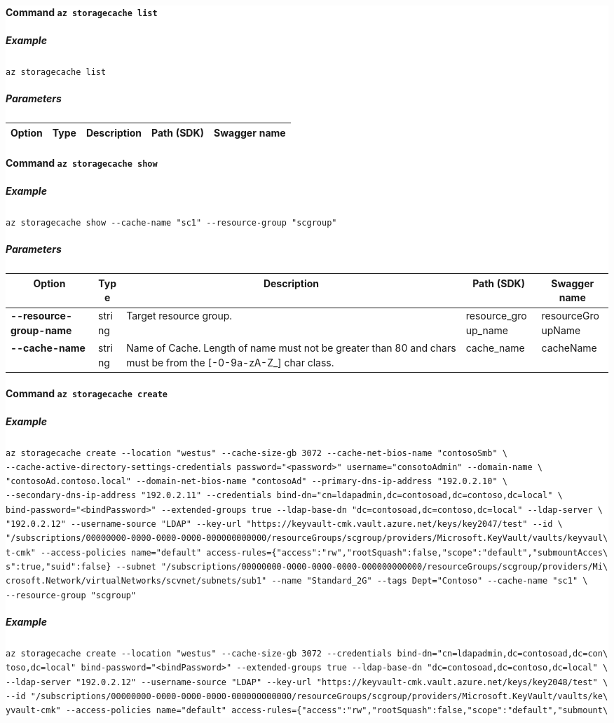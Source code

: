#### <a name="CachesList">Command `az storagecache list`</a>

##### <a name="ExamplesCachesList">Example</a>
```
az storagecache list
```
##### <a name="ParametersCachesList">Parameters</a> 
|Option|Type|Description|Path (SDK)|Swagger name|
|------|----|-----------|----------|------------|
#### <a name="CachesGet">Command `az storagecache show`</a>

##### <a name="ExamplesCachesGet">Example</a>
```
az storagecache show --cache-name "sc1" --resource-group "scgroup"
```
##### <a name="ParametersCachesGet">Parameters</a> 
|Option|Type|Description|Path (SDK)|Swagger name|
|------|----|-----------|----------|------------|
|**--resource-group-name**|string|Target resource group.|resource_group_name|resourceGroupName|
|**--cache-name**|string|Name of Cache. Length of name must not be greater than 80 and chars must be from the [-0-9a-zA-Z_] char class.|cache_name|cacheName|

#### <a name="CachesCreateOrUpdate#Create">Command `az storagecache create`</a>

##### <a name="ExamplesCachesCreateOrUpdate#Create">Example</a>
```
az storagecache create --location "westus" --cache-size-gb 3072 --cache-net-bios-name "contosoSmb" \
--cache-active-directory-settings-credentials password="<password>" username="consotoAdmin" --domain-name \
"contosoAd.contoso.local" --domain-net-bios-name "contosoAd" --primary-dns-ip-address "192.0.2.10" \
--secondary-dns-ip-address "192.0.2.11" --credentials bind-dn="cn=ldapadmin,dc=contosoad,dc=contoso,dc=local" \
bind-password="<bindPassword>" --extended-groups true --ldap-base-dn "dc=contosoad,dc=contoso,dc=local" --ldap-server \
"192.0.2.12" --username-source "LDAP" --key-url "https://keyvault-cmk.vault.azure.net/keys/key2047/test" --id \
"/subscriptions/00000000-0000-0000-0000-000000000000/resourceGroups/scgroup/providers/Microsoft.KeyVault/vaults/keyvaul\
t-cmk" --access-policies name="default" access-rules={"access":"rw","rootSquash":false,"scope":"default","submountAcces\
s":true,"suid":false} --subnet "/subscriptions/00000000-0000-0000-0000-000000000000/resourceGroups/scgroup/providers/Mi\
crosoft.Network/virtualNetworks/scvnet/subnets/sub1" --name "Standard_2G" --tags Dept="Contoso" --cache-name "sc1" \
--resource-group "scgroup"
```
##### <a name="ExamplesCachesCreateOrUpdate#Create">Example</a>
```
az storagecache create --location "westus" --cache-size-gb 3072 --credentials bind-dn="cn=ldapadmin,dc=contosoad,dc=con\
toso,dc=local" bind-password="<bindPassword>" --extended-groups true --ldap-base-dn "dc=contosoad,dc=contoso,dc=local" \
--ldap-server "192.0.2.12" --username-source "LDAP" --key-url "https://keyvault-cmk.vault.azure.net/keys/key2048/test" \
--id "/subscriptions/00000000-0000-0000-0000-000000000000/resourceGroups/scgroup/providers/Microsoft.KeyVault/vaults/ke\
yvault-cmk" --access-policies name="default" access-rules={"access":"rw","rootSquash":false,"scope":"default","submount\
```